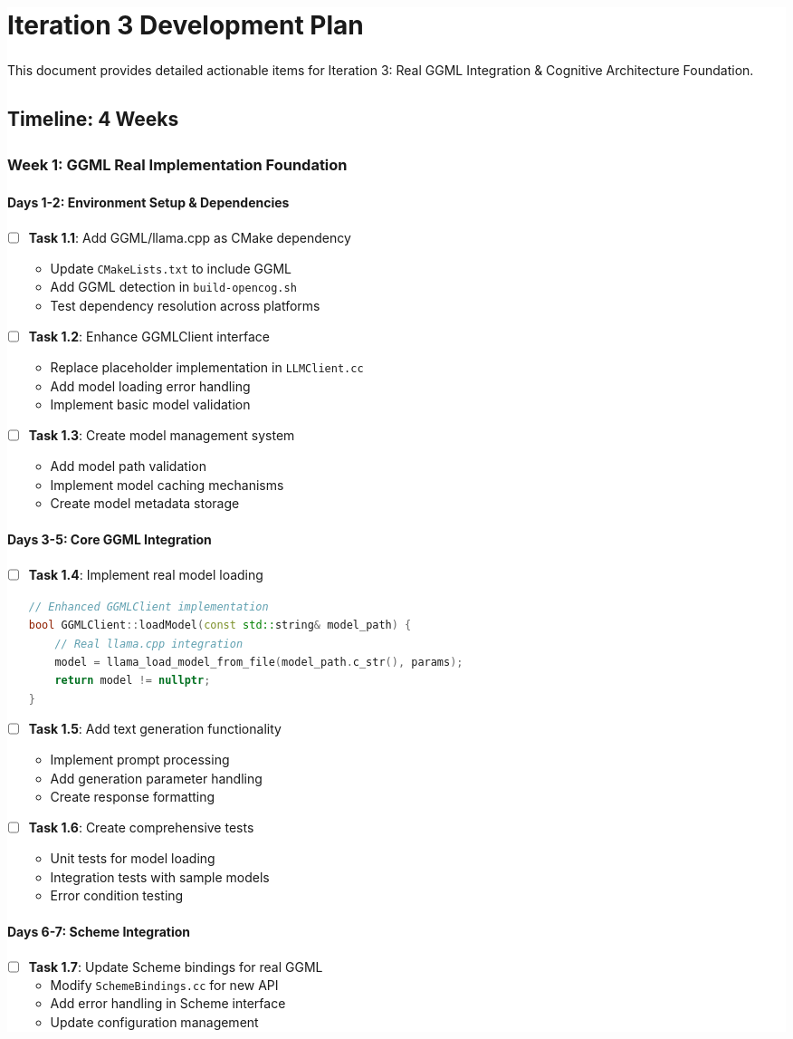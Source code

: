 # Iteration 3 Development Plan

This document provides detailed actionable items for Iteration 3: Real GGML Integration & Cognitive Architecture Foundation.

## Timeline: 4 Weeks

### Week 1: GGML Real Implementation Foundation

#### Days 1-2: Environment Setup & Dependencies
- [ ] **Task 1.1**: Add GGML/llama.cpp as CMake dependency
  - Update `CMakeLists.txt` to include GGML
  - Add GGML detection in `build-opencog.sh`
  - Test dependency resolution across platforms

- [ ] **Task 1.2**: Enhance GGMLClient interface
  - Replace placeholder implementation in `LLMClient.cc`
  - Add model loading error handling
  - Implement basic model validation

- [ ] **Task 1.3**: Create model management system
  - Add model path validation
  - Implement model caching mechanisms
  - Create model metadata storage

#### Days 3-5: Core GGML Integration
- [ ] **Task 1.4**: Implement real model loading
  ```cpp
  // Enhanced GGMLClient implementation
  bool GGMLClient::loadModel(const std::string& model_path) {
      // Real llama.cpp integration
      model = llama_load_model_from_file(model_path.c_str(), params);
      return model != nullptr;
  }
  ```

- [ ] **Task 1.5**: Add text generation functionality
  - Implement prompt processing
  - Add generation parameter handling
  - Create response formatting

- [ ] **Task 1.6**: Create comprehensive tests
  - Unit tests for model loading
  - Integration tests with sample models
  - Error condition testing

#### Days 6-7: Scheme Integration
- [ ] **Task 1.7**: Update Scheme bindings for real GGML
  - Modify `SchemeBindings.cc` for new API
  - Add error handling in Scheme interface
  - Update configuration management

